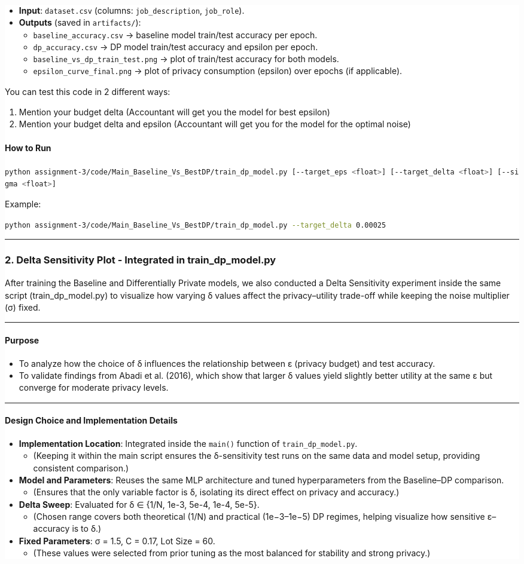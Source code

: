 - **Input**: `dataset.csv` (columns: `job_description`, `job_role`).
- **Outputs** (saved in `artifacts/`):
  - `baseline_accuracy.csv` → baseline model train/test accuracy per epoch.
  - `dp_accuracy.csv` → DP model train/test accuracy and epsilon per epoch.
  - `baseline_vs_dp_train_test.png` → plot of train/test accuracy for both models.
  - `epsilon_curve_final.png` → plot of privacy consumption (epsilon) over epochs (if applicable).

You can test this code in 2 different ways:
1. Mention your budget delta (Accountant will get you the model for best epsilon)
2. Mention your budget delta and epsilon (Accountant will get you for the model for the optimal noise)

#### How to Run

```bash
python assignment-3/code/Main_Baseline_Vs_BestDP/train_dp_model.py [--target_eps <float>] [--target_delta <float>] [--sigma <float>]
```
Example:
```bash
python assignment-3/code/Main_Baseline_Vs_BestDP/train_dp_model.py --target_delta 0.00025
```

---

### 2. Delta Sensitivity Plot - Integrated in train_dp_model.py
After training the Baseline and Differentially Private models, we also conducted a Delta Sensitivity experiment inside the same script (train_dp_model.py) to visualize how varying δ values affect the privacy–utility trade-off while keeping the noise multiplier (σ) fixed.

---

#### Purpose

- To analyze how the choice of δ influences the relationship between ε (privacy budget) and test accuracy.
- To validate findings from Abadi et al. (2016), which show that larger δ values yield slightly better utility at the same ε but converge for moderate privacy levels.
  
___

#### Design Choice and Implementation Details  

- **Implementation Location**: Integrated inside the `main()` function of `train_dp_model.py`.  
  - (Keeping it within the main script ensures the δ-sensitivity test runs on the same data and model setup, providing consistent comparison.)  
- **Model and Parameters**: Reuses the same MLP architecture and tuned hyperparameters from the Baseline–DP comparison.  
  - (Ensures that the only variable factor is δ, isolating its direct effect on privacy and accuracy.)  
- **Delta Sweep**: Evaluated for δ ∈ {1/N, 1e-3, 5e-4, 1e-4, 5e-5}.  
  - (Chosen range covers both theoretical (1/N) and practical (1e−3–1e−5) DP regimes, helping visualize how sensitive ε–accuracy is to δ.)  
- **Fixed Parameters**: σ = 1.5, C = 0.17, Lot Size = 60.  
  - (These values were selected from prior tuning as the most balanced for stability and strong privacy.)  
